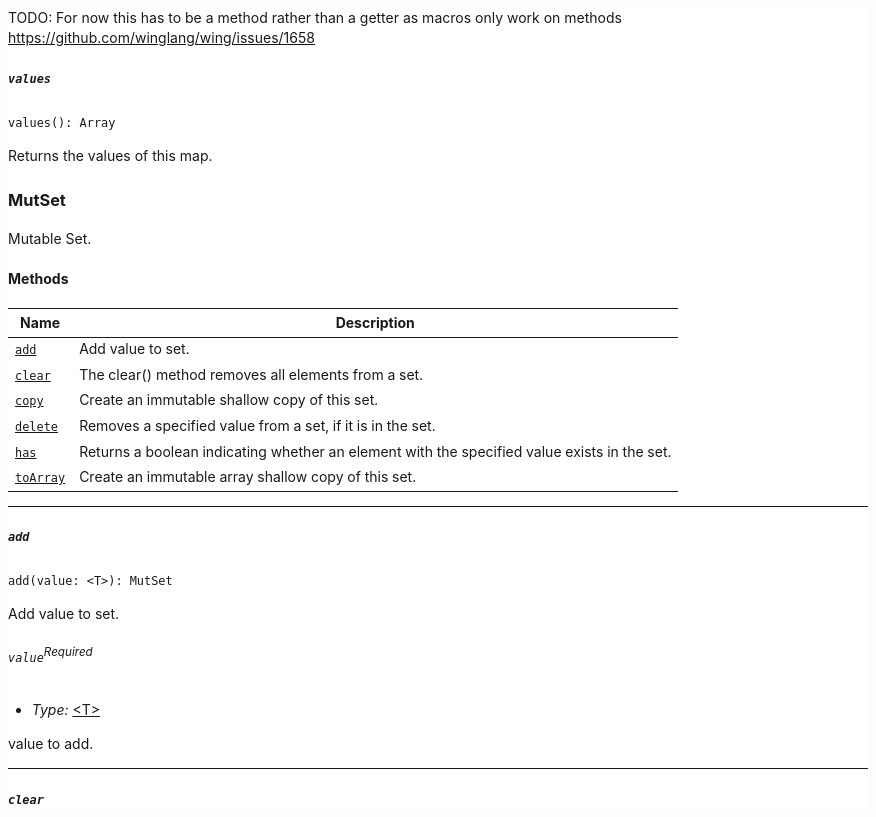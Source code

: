 TODO: For now this has to be a method rather than a getter as macros only work on methods https://github.com/winglang/wing/issues/1658

##### `values` <a name="values" id="@winglang/sdk.std.MutMap.values"></a>

```wing
values(): Array
```

Returns the values of this map.




### MutSet <a name="MutSet" id="@winglang/sdk.std.MutSet"></a>

Mutable Set.

#### Methods <a name="Methods" id="Methods"></a>

| **Name** | **Description** |
| --- | --- |
| <code><a href="#@winglang/sdk.std.MutSet.add">add</a></code> | Add value to set. |
| <code><a href="#@winglang/sdk.std.MutSet.clear">clear</a></code> | The clear() method removes all elements from a set. |
| <code><a href="#@winglang/sdk.std.MutSet.copy">copy</a></code> | Create an immutable shallow copy of this set. |
| <code><a href="#@winglang/sdk.std.MutSet.delete">delete</a></code> | Removes a specified value from a set, if it is in the set. |
| <code><a href="#@winglang/sdk.std.MutSet.has">has</a></code> | Returns a boolean indicating whether an element with the specified value exists in the set. |
| <code><a href="#@winglang/sdk.std.MutSet.toArray">toArray</a></code> | Create an immutable array shallow copy of this set. |

---

##### `add` <a name="add" id="@winglang/sdk.std.MutSet.add"></a>

```wing
add(value: <T>): MutSet
```

Add value to set.

###### `value`<sup>Required</sup> <a name="value" id="@winglang/sdk.std.MutSet.add.parameter.value"></a>

- *Type:* <a href="#@winglang/sdk.std.T1">&lt;T&gt;</a>

value to add.

---

##### `clear` <a name="clear" id="@winglang/sdk.std.MutSet.clear"></a>
